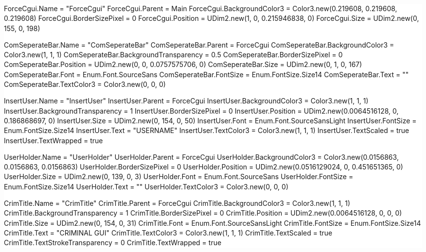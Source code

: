 ForceCgui.Name = "ForceCgui"
ForceCgui.Parent = Main
ForceCgui.BackgroundColor3 = Color3.new(0.219608, 0.219608, 0.219608)
ForceCgui.BorderSizePixel = 0
ForceCgui.Position = UDim2.new(1, 0, 0.215946838, 0)
ForceCgui.Size = UDim2.new(0, 155, 0, 198)
 
ComSeperateBar.Name = "ComSeperateBar"
ComSeperateBar.Parent = ForceCgui
ComSeperateBar.BackgroundColor3 = Color3.new(1, 1, 1)
ComSeperateBar.BackgroundTransparency = 0.5
ComSeperateBar.BorderSizePixel = 0
ComSeperateBar.Position = UDim2.new(0, 0, 0.0757575706, 0)
ComSeperateBar.Size = UDim2.new(0, 1, 0, 167)
ComSeperateBar.Font = Enum.Font.SourceSans
ComSeperateBar.FontSize = Enum.FontSize.Size14
ComSeperateBar.Text = ""
ComSeperateBar.TextColor3 = Color3.new(0, 0, 0)
 
InsertUser.Name = "InsertUser"
InsertUser.Parent = ForceCgui
InsertUser.BackgroundColor3 = Color3.new(1, 1, 1)
InsertUser.BackgroundTransparency = 1
InsertUser.BorderSizePixel = 0
InsertUser.Position = UDim2.new(0.0064516128, 0, 0.186868697, 0)
InsertUser.Size = UDim2.new(0, 154, 0, 50)
InsertUser.Font = Enum.Font.SourceSansLight
InsertUser.FontSize = Enum.FontSize.Size14
InsertUser.Text = "USERNAME"
InsertUser.TextColor3 = Color3.new(1, 1, 1)
InsertUser.TextScaled = true
InsertUser.TextWrapped = true
 
UserHolder.Name = "UserHolder"
UserHolder.Parent = ForceCgui
UserHolder.BackgroundColor3 = Color3.new(0.0156863, 0.0156863, 0.0156863)
UserHolder.BorderSizePixel = 0
UserHolder.Position = UDim2.new(0.0516129024, 0, 0.451651365, 0)
UserHolder.Size = UDim2.new(0, 139, 0, 3)
UserHolder.Font = Enum.Font.SourceSans
UserHolder.FontSize = Enum.FontSize.Size14
UserHolder.Text = ""
UserHolder.TextColor3 = Color3.new(0, 0, 0)
 
CrimTitle.Name = "CrimTitle"
CrimTitle.Parent = ForceCgui
CrimTitle.BackgroundColor3 = Color3.new(1, 1, 1)
CrimTitle.BackgroundTransparency = 1
CrimTitle.BorderSizePixel = 0
CrimTitle.Position = UDim2.new(0.0064516128, 0, 0, 0)
CrimTitle.Size = UDim2.new(0, 154, 0, 31)
CrimTitle.Font = Enum.Font.SourceSansLight
CrimTitle.FontSize = Enum.FontSize.Size14
CrimTitle.Text = "CRIMINAL GUI"
CrimTitle.TextColor3 = Color3.new(1, 1, 1)
CrimTitle.TextScaled = true
CrimTitle.TextStrokeTransparency = 0
CrimTitle.TextWrapped = true
 